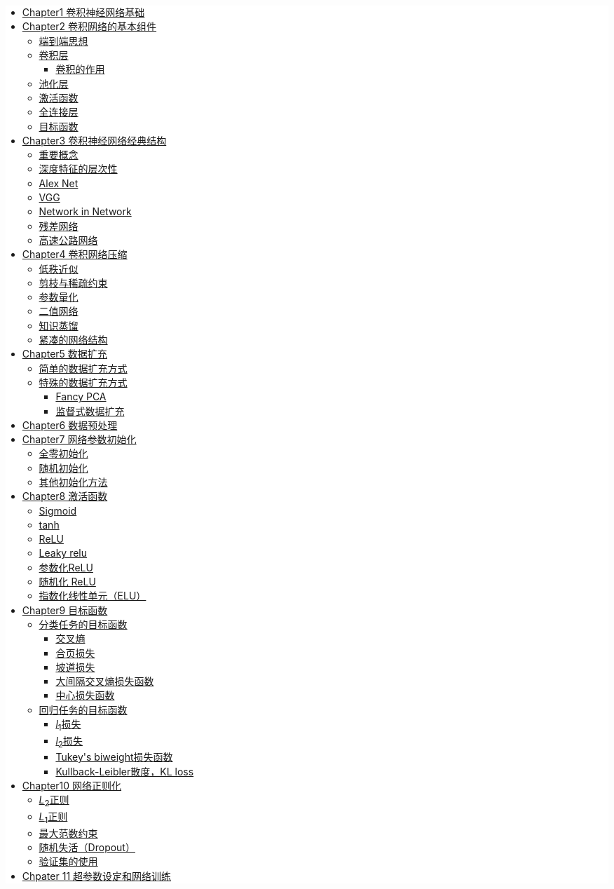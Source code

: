 #



- [Chapter1 卷积神经网络基础](#chapter1-卷积神经网络基础)
- [Chapter2 卷积网络的基本组件](#chapter2-卷积网络的基本组件)
    - [端到端思想](#端到端思想)
    - [卷积层](#卷积层)
        - [卷积的作用](#卷积的作用)
    - [池化层](#池化层)
    - [激活函数](#激活函数)
    - [全连接层](#全连接层)
    - [目标函数](#目标函数)
- [Chapter3 卷积神经网络经典结构](#chapter3-卷积神经网络经典结构)
    - [重要概念](#重要概念)
    - [深度特征的层次性](#深度特征的层次性)
    - [Alex Net](#alex-net)
    - [VGG](#vgg)
    - [Network in Network](#network-in-network)
    - [残差网络](#残差网络)
    - [高速公路网络](#高速公路网络)
- [Chapter4  卷积网络压缩](#chapter4--卷积网络压缩)
    - [低秩近似](#低秩近似)
    - [剪枝与稀疏约束](#剪枝与稀疏约束)
    - [参数量化](#参数量化)
    - [二值网络](#二值网络)
    - [知识蒸馏](#知识蒸馏)
    - [紧凑的网络结构](#紧凑的网络结构)
- [Chapter5 数据扩充](#chapter5-数据扩充)
    - [简单的数据扩充方式](#简单的数据扩充方式)
    - [特殊的数据扩充方式](#特殊的数据扩充方式)
        - [Fancy PCA](#fancy-pca)
        - [监督式数据扩充](#监督式数据扩充)
- [Chapter6  数据预处理](#chapter6--数据预处理)
- [Chapter7 网络参数初始化](#chapter7-网络参数初始化)
    - [全零初始化](#全零初始化)
    - [随机初始化](#随机初始化)
    - [其他初始化方法](#其他初始化方法)
- [Chapter8 激活函数](#chapter8-激活函数)
    - [Sigmoid](#sigmoid)
    - [tanh](#tanh)
    - [ReLU](#relu)
    - [Leaky relu](#leaky-relu)
    - [参数化ReLU](#参数化relu)
    - [随机化 ReLU](#随机化-relu)
    - [指数化线性单元（ELU）](#指数化线性单元elu)
- [Chapter9 目标函数](#chapter9-目标函数)
    - [分类任务的目标函数](#分类任务的目标函数)
        - [交叉熵](#交叉熵)
        - [合页损失](#合页损失)
        - [坡道损失](#坡道损失)
        - [大间隔交叉熵损失函数](#大间隔交叉熵损失函数)
        - [中心损失函数](#中心损失函数)
    - [回归任务的目标函数](#回归任务的目标函数)
        - [${l_1}$损失](#l_1损失)
        - [${l_2}$损失](#l_2损失)
        - [Tukey's biweight损失函数](#tukeys-biweight损失函数)
        - [Kullback-Leibler散度，KL loss](#kullback-leibler散度kl-loss)
- [Chapter10 网络正则化](#chapter10-网络正则化)
    - [${L_2}$正则](#l_2正则)
    - [${L_1}$正则](#l_1正则)
    - [最大范数约束](#最大范数约束)
    - [随机失活（Dropout）](#随机失活dropout)
    - [验证集的使用](#验证集的使用)
- [Chpater 11 超参数设定和网络训练](#chpater-11-超参数设定和网络训练)